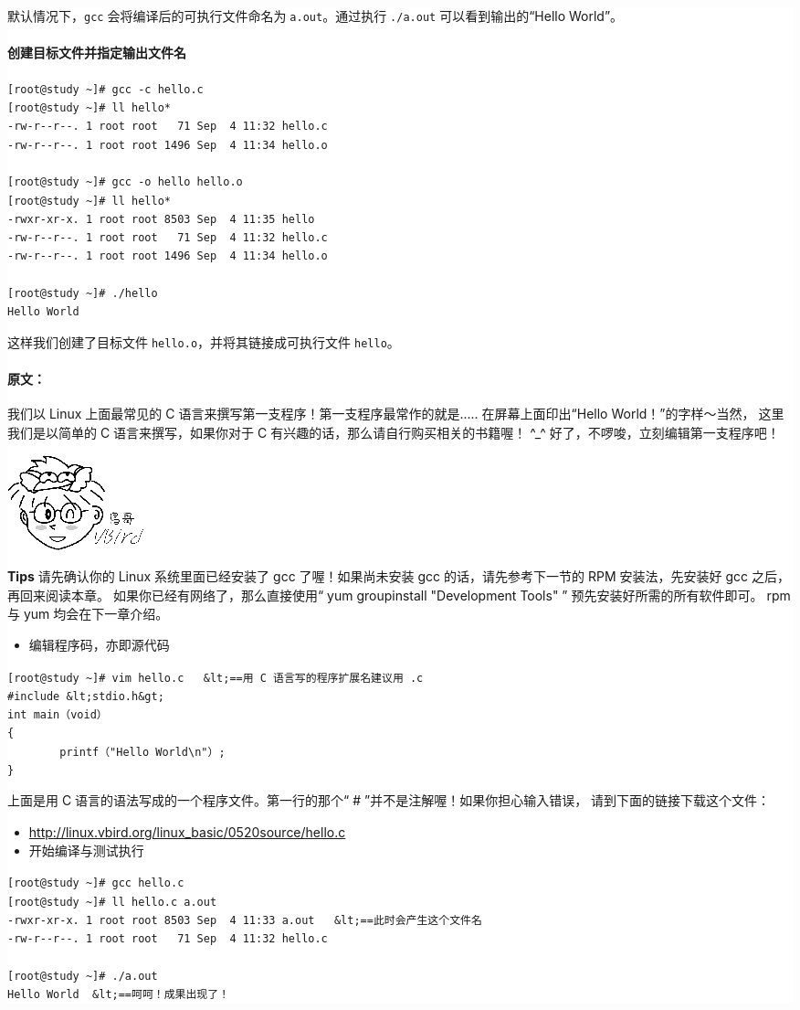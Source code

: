 默认情况下，`gcc` 会将编译后的可执行文件命名为 `a.out`。通过执行 `./a.out` 可以看到输出的“Hello World”。

#### 创建目标文件并指定输出文件名

```
[root@study ~]# gcc -c hello.c
[root@study ~]# ll hello*
-rw-r--r--. 1 root root   71 Sep  4 11:32 hello.c
-rw-r--r--. 1 root root 1496 Sep  4 11:34 hello.o

[root@study ~]# gcc -o hello hello.o
[root@study ~]# ll hello*
-rwxr-xr-x. 1 root root 8503 Sep  4 11:35 hello
-rw-r--r--. 1 root root   71 Sep  4 11:32 hello.c
-rw-r--r--. 1 root root 1496 Sep  4 11:34 hello.o

[root@study ~]# ./hello
Hello World
```

这样我们创建了目标文件 `hello.o`，并将其链接成可执行文件 `hello`。

#### 原文：

我们以 Linux 上面最常见的 C 语言来撰写第一支程序！第一支程序最常作的就是..... 在屏幕上面印出“Hello World！”的字样～当然， 这里我们是以简单的 C 语言来撰写，如果你对于 C 有兴趣的话，那么请自行购买相关的书籍喔！ ^_^ 好了，不啰唆，立刻编辑第一支程序吧！

![鸟哥的图示](image/vbird_face-172284038604211.gif)

**Tips** 请先确认你的 Linux 系统里面已经安装了 gcc 了喔！如果尚未安装 gcc 的话，请先参考下一节的 RPM 安装法，先安装好 gcc 之后，再回来阅读本章。 如果你已经有网络了，那么直接使用“ yum groupinstall "Development Tools" ” 预先安装好所需的所有软件即可。 rpm 与 yum 均会在下一章介绍。

- 编辑程序码，亦即源代码

```
[root@study ~]# vim hello.c   &lt;==用 C 语言写的程序扩展名建议用 .c
#include &lt;stdio.h&gt;
int main（void）
{
        printf（"Hello World\n"）;
}
```

上面是用 C 语言的语法写成的一个程序文件。第一行的那个“ # ”并不是注解喔！如果你担心输入错误， 请到下面的链接下载这个文件：

- http://linux.vbird.org/linux_basic/0520source/hello.c
- 开始编译与测试执行

```
[root@study ~]# gcc hello.c
[root@study ~]# ll hello.c a.out
-rwxr-xr-x. 1 root root 8503 Sep  4 11:33 a.out   &lt;==此时会产生这个文件名
-rw-r--r--. 1 root root   71 Sep  4 11:32 hello.c

[root@study ~]# ./a.out
Hello World  &lt;==呵呵！成果出现了！
```
